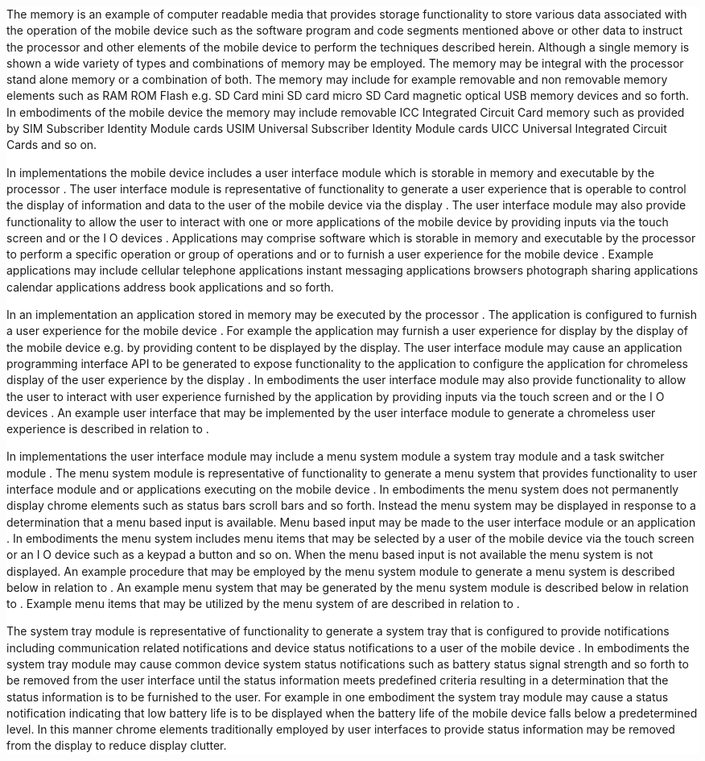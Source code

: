The memory is an example of computer readable media that provides storage functionality to store various data associated with the operation of the mobile device such as the software program and code segments mentioned above or other data to instruct the processor and other elements of the mobile device to perform the techniques described herein. Although a single memory is shown a wide variety of types and combinations of memory may be employed. The memory may be integral with the processor stand alone memory or a combination of both. The memory may include for example removable and non removable memory elements such as RAM ROM Flash e.g. SD Card mini SD card micro SD Card magnetic optical USB memory devices and so forth. In embodiments of the mobile device the memory may include removable ICC Integrated Circuit Card memory such as provided by SIM Subscriber Identity Module cards USIM Universal Subscriber Identity Module cards UICC Universal Integrated Circuit Cards and so on.

In implementations the mobile device includes a user interface module which is storable in memory and executable by the processor . The user interface module is representative of functionality to generate a user experience that is operable to control the display of information and data to the user of the mobile device via the display . The user interface module may also provide functionality to allow the user to interact with one or more applications of the mobile device by providing inputs via the touch screen and or the I O devices . Applications may comprise software which is storable in memory and executable by the processor to perform a specific operation or group of operations and or to furnish a user experience for the mobile device . Example applications may include cellular telephone applications instant messaging applications browsers photograph sharing applications calendar applications address book applications and so forth.

In an implementation an application stored in memory may be executed by the processor . The application is configured to furnish a user experience for the mobile device . For example the application may furnish a user experience for display by the display of the mobile device e.g. by providing content to be displayed by the display. The user interface module may cause an application programming interface API to be generated to expose functionality to the application to configure the application for chromeless display of the user experience by the display . In embodiments the user interface module may also provide functionality to allow the user to interact with user experience furnished by the application by providing inputs via the touch screen and or the I O devices . An example user interface that may be implemented by the user interface module to generate a chromeless user experience is described in relation to .

In implementations the user interface module may include a menu system module a system tray module and a task switcher module . The menu system module is representative of functionality to generate a menu system that provides functionality to user interface module and or applications executing on the mobile device . In embodiments the menu system does not permanently display chrome elements such as status bars scroll bars and so forth. Instead the menu system may be displayed in response to a determination that a menu based input is available. Menu based input may be made to the user interface module or an application . In embodiments the menu system includes menu items that may be selected by a user of the mobile device via the touch screen or an I O device such as a keypad a button and so on. When the menu based input is not available the menu system is not displayed. An example procedure that may be employed by the menu system module to generate a menu system is described below in relation to . An example menu system that may be generated by the menu system module is described below in relation to . Example menu items that may be utilized by the menu system of are described in relation to .

The system tray module is representative of functionality to generate a system tray that is configured to provide notifications including communication related notifications and device status notifications to a user of the mobile device . In embodiments the system tray module may cause common device system status notifications such as battery status signal strength and so forth to be removed from the user interface until the status information meets predefined criteria resulting in a determination that the status information is to be furnished to the user. For example in one embodiment the system tray module may cause a status notification indicating that low battery life is to be displayed when the battery life of the mobile device falls below a predetermined level. In this manner chrome elements traditionally employed by user interfaces to provide status information may be removed from the display to reduce display clutter.
